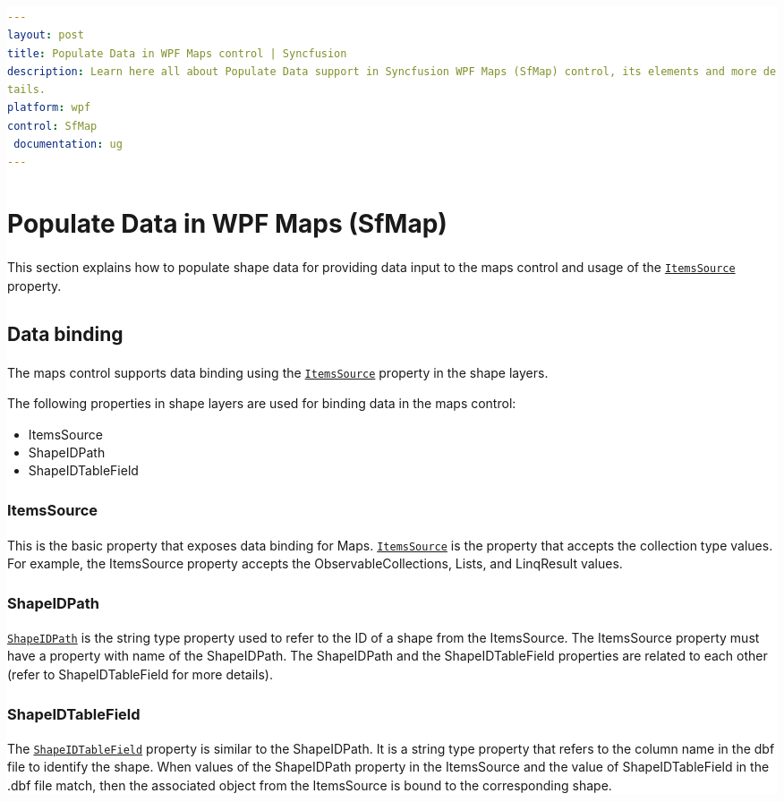 ```yaml
---
layout: post
title: Populate Data in WPF Maps control | Syncfusion
description: Learn here all about Populate Data support in Syncfusion WPF Maps (SfMap) control, its elements and more details.
platform: wpf
control: SfMap 
 documentation: ug
---
```


# Populate Data in WPF Maps (SfMap)

This section explains how to populate shape data for providing data input to the maps control and usage of the [`ItemsSource`](https://help.syncfusion.com/cr/wpf/Syncfusion.UI.Xaml.Maps.ShapeFileLayer.html#Syncfusion_UI_Xaml_Maps_ShapeFileLayer_ItemsSource) property.

## Data binding

The maps control supports data binding using the [`ItemsSource`](https://help.syncfusion.com/cr/wpf/Syncfusion.UI.Xaml.Maps.ShapeFileLayer.html#Syncfusion_UI_Xaml_Maps_ShapeFileLayer_ItemsSource) property in the shape layers.

The following properties in shape layers are used for binding data in the maps control:

* ItemsSource
* ShapeIDPath
* ShapeIDTableField

### ItemsSource

This is the basic property that exposes data binding for Maps. [`ItemsSource`](https://help.syncfusion.com/cr/wpf/Syncfusion.UI.Xaml.Maps.ShapeFileLayer.html#Syncfusion_UI_Xaml_Maps_ShapeFileLayer_ItemsSource) is the property that accepts the collection type values. For example, the ItemsSource property accepts the ObservableCollections, Lists, and LinqResult values.

### ShapeIDPath

[`ShapeIDPath`](https://help.syncfusion.com/cr/wpf/Syncfusion.UI.Xaml.Maps.ShapeFileLayer.html#Syncfusion_UI_Xaml_Maps_ShapeFileLayer_ShapeIDPath) is the string type property used to refer to the ID of a shape from the ItemsSource. The ItemsSource property must have a property with name of the ShapeIDPath. The ShapeIDPath and the ShapeIDTableField properties are related to each other (refer to ShapeIDTableField for more details).

### ShapeIDTableField

The [`ShapeIDTableField`](https://help.syncfusion.com/cr/wpf/Syncfusion.UI.Xaml.Maps.ShapeFileLayer.html#Syncfusion_UI_Xaml_Maps_ShapeFileLayer_ShapeIDTableField) property is similar to the ShapeIDPath. It is a string type property that refers to the column name in the dbf file to identify the shape. When values of the ShapeIDPath property in the ItemsSource and the value of ShapeIDTableField in the .dbf file match, then the associated object from the ItemsSource is bound to the corresponding shape.
